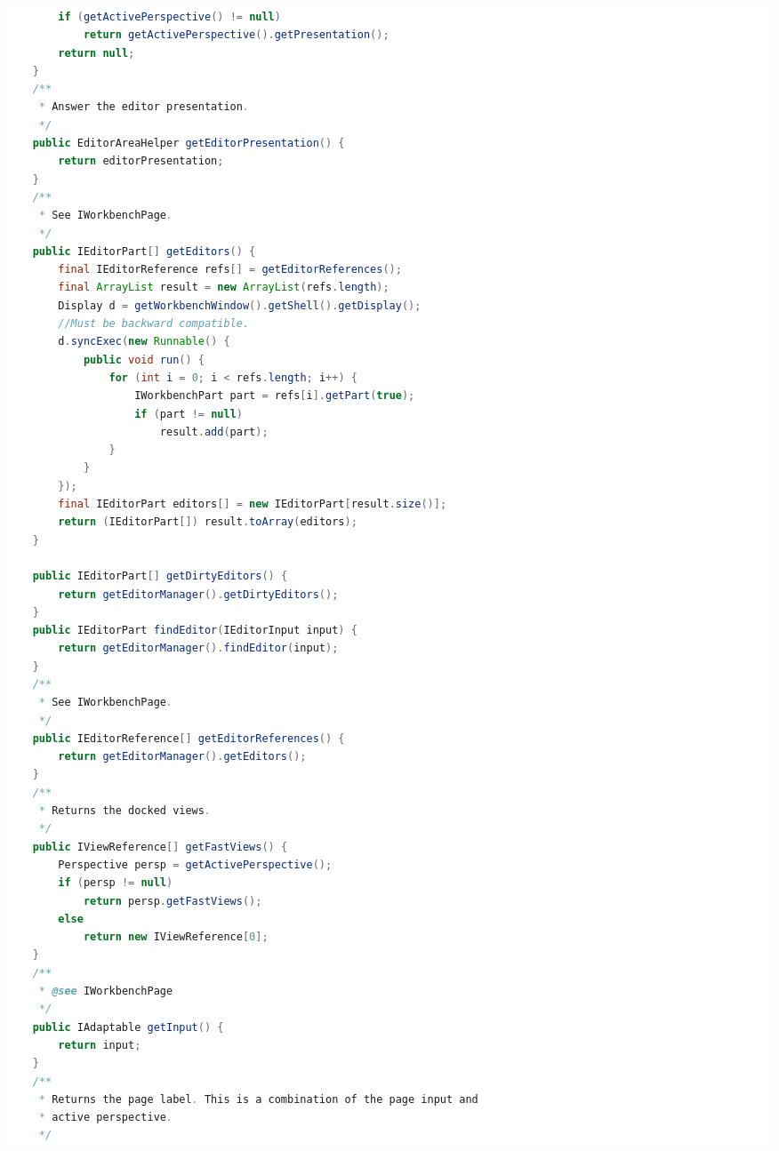```java
		if (getActivePerspective() != null)
			return getActivePerspective().getPresentation();
		return null;
	}
	/**
	 * Answer the editor presentation.
	 */
	public EditorAreaHelper getEditorPresentation() {
		return editorPresentation;
	}
	/**
	 * See IWorkbenchPage.
	 */
	public IEditorPart[] getEditors() {
		final IEditorReference refs[] = getEditorReferences();
		final ArrayList result = new ArrayList(refs.length);
		Display d = getWorkbenchWindow().getShell().getDisplay();
		//Must be backward compatible.
		d.syncExec(new Runnable() {
			public void run() {
				for (int i = 0; i < refs.length; i++) {
					IWorkbenchPart part = refs[i].getPart(true);
					if (part != null)
						result.add(part);
				}
			}
		});
		final IEditorPart editors[] = new IEditorPart[result.size()];
		return (IEditorPart[]) result.toArray(editors);
	}

	public IEditorPart[] getDirtyEditors() {
		return getEditorManager().getDirtyEditors();
	}
	public IEditorPart findEditor(IEditorInput input) {
		return getEditorManager().findEditor(input);
	}
	/**
	 * See IWorkbenchPage.
	 */
	public IEditorReference[] getEditorReferences() {
		return getEditorManager().getEditors();
	}
	/**
	 * Returns the docked views.
	 */
	public IViewReference[] getFastViews() {
		Perspective persp = getActivePerspective();
		if (persp != null)
			return persp.getFastViews();
		else
			return new IViewReference[0];
	}
	/**
	 * @see IWorkbenchPage
	 */
	public IAdaptable getInput() {
		return input;
	}
	/**
	 * Returns the page label. This is a combination of the page input and
	 * active perspective.
	 */
```
